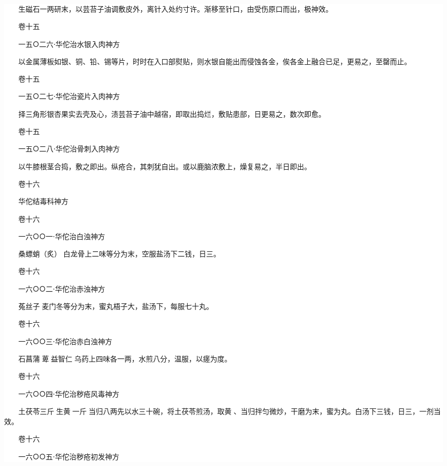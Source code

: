　　生磁石一两研末，以芸苔子油调敷皮外，离针入处约寸许。渐移至针口，由受伤原口而出，极神效。

　　卷十五

　　一五○二六·华佗治水银入肉神方

　　以金属薄板如银、铜、铅、锡等片，时时在入口部熨贴，则水银自能出而侵蚀各金，俟各金上融合已足，更易之，至罄而止。

　　卷十五

　　一五○二七·华佗治瓷片入肉神方

　　择三角形银杏果实去壳及心，渍芸苔子油中越宿，即取出捣烂，敷贴患部，日更易之，数次即愈。

　　卷十五

　　一五○二八·华佗治骨刺入肉神方

　　以牛膝根茎合捣，敷之即出。纵疮合，其刺犹自出。或以鹿脑浓敷上，燥复易之，半日即出。

　　卷十六

　　华佗结毒科神方

　　卷十六

　　一六○○一·华佗治白浊神方

　　桑螵蛸（炙） 白龙骨上二味等分为末，空服盐汤下二钱，日三。

　　卷十六

　　一六○○二·华佗治赤浊神方

　　菟丝子 麦门冬等分为末，蜜丸梧子大，盐汤下，每服七十丸。

　　卷十六

　　一六○○三·华佗治赤白浊神方

　　石菖蒲 萆 益智仁 乌药上四味各一两，水煎八分，温服，以瘥为度。

　　卷十六

　　一六○○四·华佗治秽疮风毒神方

　　土茯苓三斤 生黄 一斤 当归八两先以水三十碗，将土茯苓煎汤，取黄 、当归拌匀微炒，干磨为末，蜜为丸。白汤下三钱，日三，一剂当效。

　　卷十六

　　一六○○五·华佗治秽疮初发神方


